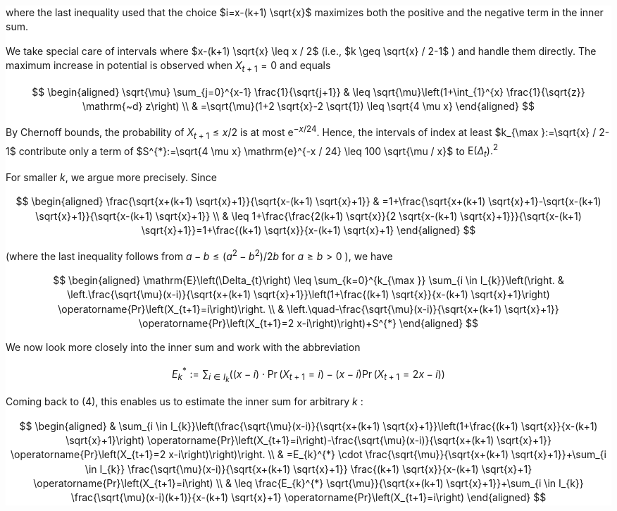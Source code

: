 where the last inequality used that the choice $i=x-(k+1) \sqrt{x}$ maximizes both the positive and the negative term in the inner sum.

We take special care of intervals where $x-(k+1) \sqrt{x} \leq x / 2$ (i.e., $k \geq \sqrt{x} / 2-1$ ) and handle them directly. The maximum increase in potential is observed when $X_{t+1}=0$ and equals

$$
\begin{aligned}
\sqrt{\mu} \sum_{j=0}^{x-1} \frac{1}{\sqrt{j+1}} & \leq \sqrt{\mu}\left(1+\int_{1}^{x} \frac{1}{\sqrt{z}} \mathrm{~d} z\right) \\
& =\sqrt{\mu}(1+2 \sqrt{x}-2 \sqrt{1}) \leq \sqrt{4 \mu x}
\end{aligned}
$$

By Chernoff bounds, the probability of $X_{t+1} \leq x / 2$ is at most $\mathrm{e}^{-x / 24}$. Hence, the intervals of index at least $k_{\max }:=\sqrt{x} / 2-1$ contribute only a term of $S^{*}:=\sqrt{4 \mu x} \mathrm{e}^{-x / 24} \leq 100 \sqrt{\mu / x}$ to $\mathrm{E}\left(\Delta_{t}\right) .^{2}$

For smaller $k$, we argue more precisely. Since

$$
\begin{aligned}
\frac{\sqrt{x+(k+1) \sqrt{x}+1}}{\sqrt{x-(k+1) \sqrt{x}+1}} & =1+\frac{\sqrt{x+(k+1) \sqrt{x}+1}-\sqrt{x-(k+1) \sqrt{x}+1}}{\sqrt{x-(k+1) \sqrt{x}+1}} \\
& \leq 1+\frac{\frac{2(k+1) \sqrt{x}}{2 \sqrt{x-(k+1) \sqrt{x}+1}}}{\sqrt{x-(k+1) \sqrt{x}+1}}=1+\frac{(k+1) \sqrt{x}}{x-(k+1) \sqrt{x}+1}
\end{aligned}
$$

(where the last inequality follows from $a-b \leq\left(a^{2}-b^{2}\right) / 2 b$ for $a \geq b>0$ ), we have

$$
\begin{aligned}
\mathrm{E}\left(\Delta_{t}\right) \leq \sum_{k=0}^{k_{\max }} \sum_{i \in I_{k}}\left(\right. & \left.\frac{\sqrt{\mu}(x-i)}{\sqrt{x+(k+1) \sqrt{x}+1}}\left(1+\frac{(k+1) \sqrt{x}}{x-(k+1) \sqrt{x}+1}\right) \operatorname{Pr}\left(X_{t+1}=i\right)\right. \\
& \left.\quad-\frac{\sqrt{\mu}(x-i)}{\sqrt{x+(k+1) \sqrt{x}+1}} \operatorname{Pr}\left(X_{t+1}=2 x-i\right)\right)+S^{*}
\end{aligned}
$$

We now look more closely into the inner sum and work with the abbreviation

$$
E_{k}^{*}:=\sum_{i \in I_{k}}\left((x-i) \cdot \operatorname{Pr}\left(X_{t+1}=i\right)-(x-i) \operatorname{Pr}\left(X_{t+1}=2 x-i\right)\right)
$$

Coming back to (4), this enables us to estimate the inner sum for arbitrary $k$ :

$$
\begin{aligned}
& \sum_{i \in I_{k}}\left(\frac{\sqrt{\mu}(x-i)}{\sqrt{x+(k+1) \sqrt{x}+1}}\left(1+\frac{(k+1) \sqrt{x}}{x-(k+1) \sqrt{x}+1}\right) \operatorname{Pr}\left(X_{t+1}=i\right)-\frac{\sqrt{\mu}(x-i)}{\sqrt{x+(k+1) \sqrt{x}+1}} \operatorname{Pr}\left(X_{t+1}=2 x-i\right)\right)\right. \\
& =E_{k}^{*} \cdot \frac{\sqrt{\mu}}{\sqrt{x+(k+1) \sqrt{x}+1}}+\sum_{i \in I_{k}} \frac{\sqrt{\mu}(x-i)}{\sqrt{x+(k+1) \sqrt{x}+1}} \frac{(k+1) \sqrt{x}}{x-(k+1) \sqrt{x}+1} \operatorname{Pr}\left(X_{t+1}=i\right) \\
& \leq \frac{E_{k}^{*} \sqrt{\mu}}{\sqrt{x+(k+1) \sqrt{x}+1}}+\sum_{i \in I_{k}} \frac{\sqrt{\mu}(x-i)(k+1)}{x-(k+1) \sqrt{x}+1} \operatorname{Pr}\left(X_{t+1}=i\right)
\end{aligned}
$$
